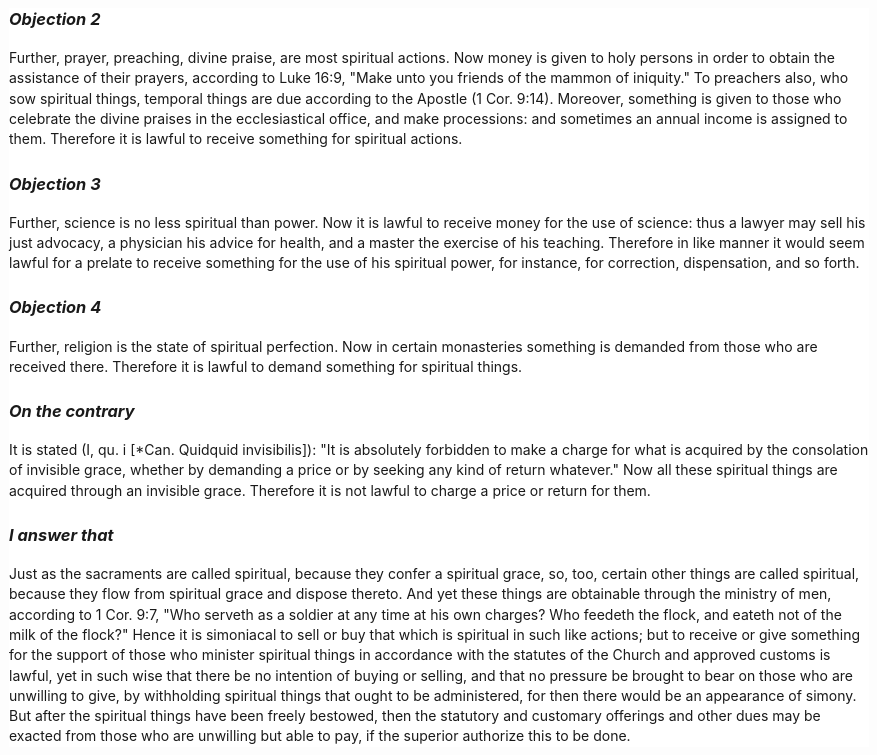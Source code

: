 ### *Objection 2*
Further, prayer, preaching, divine praise, are most spiritual
actions. Now money is given to holy persons in order to obtain the
assistance of their prayers, according to Luke 16:9, "Make unto you
friends of the mammon of iniquity." To preachers also, who sow
spiritual things, temporal things are due according to the Apostle (1
Cor. 9:14). Moreover, something is given to those who celebrate the
divine praises in the ecclesiastical office, and make processions:
and sometimes an annual income is assigned to them. Therefore it is
lawful to receive something for spiritual actions.

### *Objection 3*
Further, science is no less spiritual than power. Now it is
lawful to receive money for the use of science: thus a lawyer may
sell his just advocacy, a physician his advice for health, and a
master the exercise of his teaching. Therefore in like manner it
would seem lawful for a prelate to receive something for the use of
his spiritual power, for instance, for correction, dispensation, and
so forth.

### *Objection 4*
Further, religion is the state of spiritual perfection. Now
in certain monasteries something is demanded from those who are
received there. Therefore it is lawful to demand something for
spiritual things.

### *On the contrary*
It is stated (I, qu. i [*Can. Quidquid
invisibilis]): "It is absolutely forbidden to make a charge for what
is acquired by the consolation of invisible grace, whether by
demanding a price or by seeking any kind of return whatever." Now all
these spiritual things are acquired through an invisible grace.
Therefore it is not lawful to charge a price or return for them.

### *I answer that*
Just as the sacraments are called spiritual, because
they confer a spiritual grace, so, too, certain other things are
called spiritual, because they flow from spiritual grace and dispose
thereto. And yet these things are obtainable through the ministry of
men, according to 1 Cor. 9:7, "Who serveth as a soldier at any time
at his own charges? Who feedeth the flock, and eateth not of the milk
of the flock?" Hence it is simoniacal to sell or buy that which is
spiritual in such like actions; but to receive or give something for
the support of those who minister spiritual things in accordance with
the statutes of the Church and approved customs is lawful, yet in
such wise that there be no intention of buying or selling, and that
no pressure be brought to bear on those who are unwilling to give, by
withholding spiritual things that ought to be administered, for then
there would be an appearance of simony. But after the spiritual
things have been freely bestowed, then the statutory and customary
offerings and other dues may be exacted from those who are unwilling
but able to pay, if the superior authorize this to be done.
